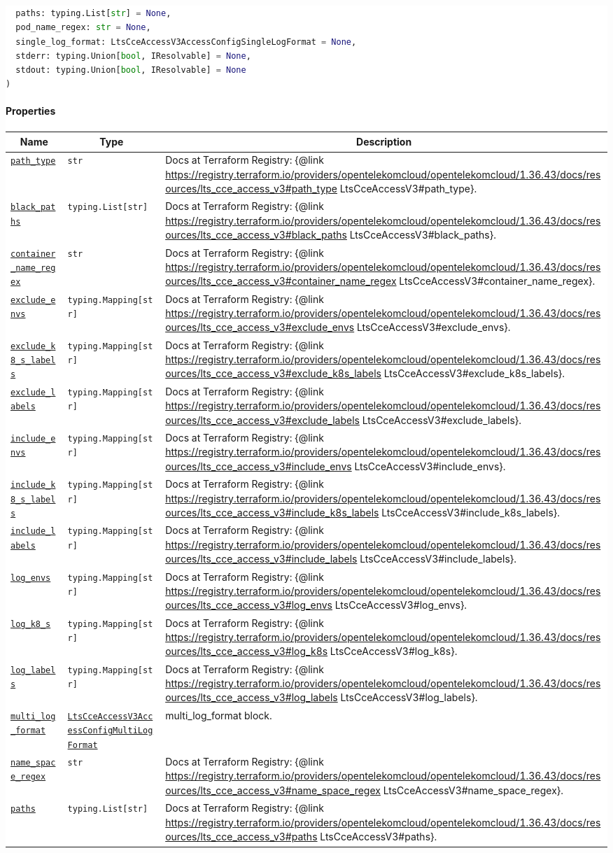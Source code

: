 ```python
  paths: typing.List[str] = None,
  pod_name_regex: str = None,
  single_log_format: LtsCceAccessV3AccessConfigSingleLogFormat = None,
  stderr: typing.Union[bool, IResolvable] = None,
  stdout: typing.Union[bool, IResolvable] = None
)
```

#### Properties <a name="Properties" id="Properties"></a>

| **Name** | **Type** | **Description** |
| --- | --- | --- |
| <code><a href="#@cdktf/provider-opentelekomcloud.ltsCceAccessV3.LtsCceAccessV3AccessConfig.property.pathType">path_type</a></code> | <code>str</code> | Docs at Terraform Registry: {@link https://registry.terraform.io/providers/opentelekomcloud/opentelekomcloud/1.36.43/docs/resources/lts_cce_access_v3#path_type LtsCceAccessV3#path_type}. |
| <code><a href="#@cdktf/provider-opentelekomcloud.ltsCceAccessV3.LtsCceAccessV3AccessConfig.property.blackPaths">black_paths</a></code> | <code>typing.List[str]</code> | Docs at Terraform Registry: {@link https://registry.terraform.io/providers/opentelekomcloud/opentelekomcloud/1.36.43/docs/resources/lts_cce_access_v3#black_paths LtsCceAccessV3#black_paths}. |
| <code><a href="#@cdktf/provider-opentelekomcloud.ltsCceAccessV3.LtsCceAccessV3AccessConfig.property.containerNameRegex">container_name_regex</a></code> | <code>str</code> | Docs at Terraform Registry: {@link https://registry.terraform.io/providers/opentelekomcloud/opentelekomcloud/1.36.43/docs/resources/lts_cce_access_v3#container_name_regex LtsCceAccessV3#container_name_regex}. |
| <code><a href="#@cdktf/provider-opentelekomcloud.ltsCceAccessV3.LtsCceAccessV3AccessConfig.property.excludeEnvs">exclude_envs</a></code> | <code>typing.Mapping[str]</code> | Docs at Terraform Registry: {@link https://registry.terraform.io/providers/opentelekomcloud/opentelekomcloud/1.36.43/docs/resources/lts_cce_access_v3#exclude_envs LtsCceAccessV3#exclude_envs}. |
| <code><a href="#@cdktf/provider-opentelekomcloud.ltsCceAccessV3.LtsCceAccessV3AccessConfig.property.excludeK8SLabels">exclude_k8_s_labels</a></code> | <code>typing.Mapping[str]</code> | Docs at Terraform Registry: {@link https://registry.terraform.io/providers/opentelekomcloud/opentelekomcloud/1.36.43/docs/resources/lts_cce_access_v3#exclude_k8s_labels LtsCceAccessV3#exclude_k8s_labels}. |
| <code><a href="#@cdktf/provider-opentelekomcloud.ltsCceAccessV3.LtsCceAccessV3AccessConfig.property.excludeLabels">exclude_labels</a></code> | <code>typing.Mapping[str]</code> | Docs at Terraform Registry: {@link https://registry.terraform.io/providers/opentelekomcloud/opentelekomcloud/1.36.43/docs/resources/lts_cce_access_v3#exclude_labels LtsCceAccessV3#exclude_labels}. |
| <code><a href="#@cdktf/provider-opentelekomcloud.ltsCceAccessV3.LtsCceAccessV3AccessConfig.property.includeEnvs">include_envs</a></code> | <code>typing.Mapping[str]</code> | Docs at Terraform Registry: {@link https://registry.terraform.io/providers/opentelekomcloud/opentelekomcloud/1.36.43/docs/resources/lts_cce_access_v3#include_envs LtsCceAccessV3#include_envs}. |
| <code><a href="#@cdktf/provider-opentelekomcloud.ltsCceAccessV3.LtsCceAccessV3AccessConfig.property.includeK8SLabels">include_k8_s_labels</a></code> | <code>typing.Mapping[str]</code> | Docs at Terraform Registry: {@link https://registry.terraform.io/providers/opentelekomcloud/opentelekomcloud/1.36.43/docs/resources/lts_cce_access_v3#include_k8s_labels LtsCceAccessV3#include_k8s_labels}. |
| <code><a href="#@cdktf/provider-opentelekomcloud.ltsCceAccessV3.LtsCceAccessV3AccessConfig.property.includeLabels">include_labels</a></code> | <code>typing.Mapping[str]</code> | Docs at Terraform Registry: {@link https://registry.terraform.io/providers/opentelekomcloud/opentelekomcloud/1.36.43/docs/resources/lts_cce_access_v3#include_labels LtsCceAccessV3#include_labels}. |
| <code><a href="#@cdktf/provider-opentelekomcloud.ltsCceAccessV3.LtsCceAccessV3AccessConfig.property.logEnvs">log_envs</a></code> | <code>typing.Mapping[str]</code> | Docs at Terraform Registry: {@link https://registry.terraform.io/providers/opentelekomcloud/opentelekomcloud/1.36.43/docs/resources/lts_cce_access_v3#log_envs LtsCceAccessV3#log_envs}. |
| <code><a href="#@cdktf/provider-opentelekomcloud.ltsCceAccessV3.LtsCceAccessV3AccessConfig.property.logK8S">log_k8_s</a></code> | <code>typing.Mapping[str]</code> | Docs at Terraform Registry: {@link https://registry.terraform.io/providers/opentelekomcloud/opentelekomcloud/1.36.43/docs/resources/lts_cce_access_v3#log_k8s LtsCceAccessV3#log_k8s}. |
| <code><a href="#@cdktf/provider-opentelekomcloud.ltsCceAccessV3.LtsCceAccessV3AccessConfig.property.logLabels">log_labels</a></code> | <code>typing.Mapping[str]</code> | Docs at Terraform Registry: {@link https://registry.terraform.io/providers/opentelekomcloud/opentelekomcloud/1.36.43/docs/resources/lts_cce_access_v3#log_labels LtsCceAccessV3#log_labels}. |
| <code><a href="#@cdktf/provider-opentelekomcloud.ltsCceAccessV3.LtsCceAccessV3AccessConfig.property.multiLogFormat">multi_log_format</a></code> | <code><a href="#@cdktf/provider-opentelekomcloud.ltsCceAccessV3.LtsCceAccessV3AccessConfigMultiLogFormat">LtsCceAccessV3AccessConfigMultiLogFormat</a></code> | multi_log_format block. |
| <code><a href="#@cdktf/provider-opentelekomcloud.ltsCceAccessV3.LtsCceAccessV3AccessConfig.property.nameSpaceRegex">name_space_regex</a></code> | <code>str</code> | Docs at Terraform Registry: {@link https://registry.terraform.io/providers/opentelekomcloud/opentelekomcloud/1.36.43/docs/resources/lts_cce_access_v3#name_space_regex LtsCceAccessV3#name_space_regex}. |
| <code><a href="#@cdktf/provider-opentelekomcloud.ltsCceAccessV3.LtsCceAccessV3AccessConfig.property.paths">paths</a></code> | <code>typing.List[str]</code> | Docs at Terraform Registry: {@link https://registry.terraform.io/providers/opentelekomcloud/opentelekomcloud/1.36.43/docs/resources/lts_cce_access_v3#paths LtsCceAccessV3#paths}. |